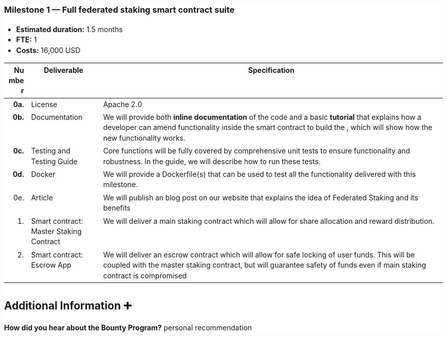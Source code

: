 ### Milestone 1 — Full federated staking smart contract suite

- **Estimated duration:** 1.5 months
- **FTE:**  1
- **Costs:** 16,000 USD


| Number | Deliverable | Specification |
| -----: | ----------- | ------------- |
| **0a.** | License | Apache 2.0 |
| **0b.** | Documentation | We will provide both **inline documentation** of the code and a basic **tutorial** that explains how a developer can amend functionality inside the smart contract to build the , which will show how the new functionality works. |
| **0c.** | Testing and Testing Guide | Core functions will be fully covered by comprehensive unit tests to ensure functionality and robustness. In the guide, we will describe how to run these tests. |
| **0d.** | Docker | We will provide a Dockerfile(s) that can be used to test all the functionality delivered with this milestone. |
| 0e. | Article | We will publish an blog post on our website that explains the idea of Federated Staking and its benefits |
| 1. | Smart contract: Master Staking Contract | We will deliver a main staking contract which will allow for share allocation and reward distribution. |
| 2. | Smart contract: Escrow App | We will deliver an escrow contract which will allow for safe locking of user funds. This will be coupled with the master staking contract, but will guarantee safety of funds even if main staking contract is compromised |


## Additional Information :heavy_plus_sign:

**How did you hear about the Bounty Program?** personal recommendation
